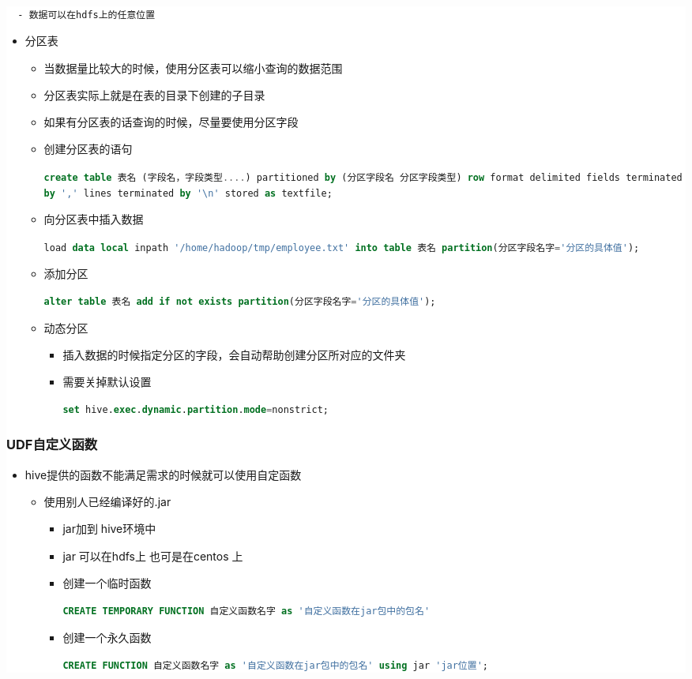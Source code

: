       - 数据可以在hdfs上的任意位置

- 分区表

  - 当数据量比较大的时候，使用分区表可以缩小查询的数据范围

  - 分区表实际上就是在表的目录下创建的子目录

  - 如果有分区表的话查询的时候，尽量要使用分区字段

  - 创建分区表的语句

    ```sql
    create table 表名 (字段名，字段类型....) partitioned by (分区字段名 分区字段类型) row format delimited fields terminated by ',' lines terminated by '\n' stored as textfile;
    ```

  - 向分区表中插入数据

    ```sql
    load data local inpath '/home/hadoop/tmp/employee.txt' into table 表名 partition(分区字段名字='分区的具体值');
    ```

  - 添加分区

    ```sql
    alter table 表名 add if not exists partition(分区字段名字='分区的具体值');
    ```

  - 动态分区

    - 插入数据的时候指定分区的字段，会自动帮助创建分区所对应的文件夹

    - 需要关掉默认设置

      ```sql
      set hive.exec.dynamic.partition.mode=nonstrict;
      ```

### UDF自定义函数

- hive提供的函数不能满足需求的时候就可以使用自定函数

  - 使用别人已经编译好的.jar

    - jar加到 hive环境中

    - jar 可以在hdfs上 也可是在centos 上

    - 创建一个临时函数

      ```sql
      CREATE TEMPORARY FUNCTION 自定义函数名字 as '自定义函数在jar包中的包名'
      ```

    - 创建一个永久函数

      ```sql
      CREATE FUNCTION 自定义函数名字 as '自定义函数在jar包中的包名' using jar 'jar位置';
      ```
